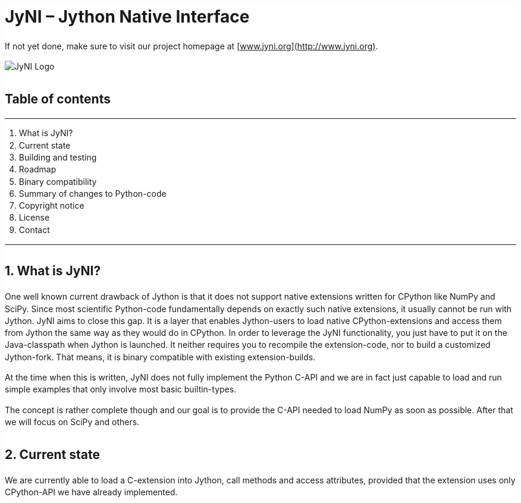 # JyNI – Jython Native Interface

If not yet done, make sure to visit our project homepage at [www.jyni.org](http://www.jyni.org).

![JyNI Logo](http://www.jyni.org/_static/JyNILogoShadow_s.png)


## Table of contents
---------------------------------------------

1. What is JyNI?
2. Current state
3. Building and testing
4. Roadmap
5. Binary compatibility
6. Summary of changes to Python-code
7. Copyright notice
8. License
9. Contact

---------------------------------------------




## 1. What is JyNI?

One well known current drawback of Jython is that it does not support native
extensions written for CPython like NumPy and SciPy. Since most scientific
Python-code fundamentally depends on exactly such native extensions, it
usually cannot be run with Jython. JyNI aims to close this gap. It is a
layer that enables Jython-users to load native CPython-extensions and access
them from Jython the same way as they would do in CPython. In order to
leverage the JyNI functionality, you just have to put it on the
Java-classpath when Jython is launched. It neither requires you to recompile
the extension-code, nor to build a customized Jython-fork. That means, it is
binary compatible with existing extension-builds.

At the time when this is written, JyNI does not fully implement
the Python C-API and we are in fact just capable to load and run simple examples
that only involve most basic builtin-types.

The concept is rather complete though and our goal is to
provide the C-API needed to load NumPy as soon as possible.
After that we will focus on SciPy and others.




## 2. Current state

We are currently able to load a C-extension into Jython, call methods and access
attributes, provided that the extension uses only CPython-API we have already
implemented.
